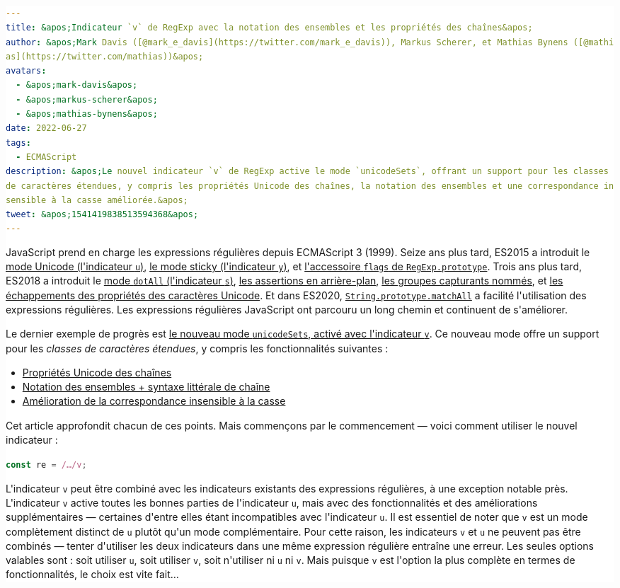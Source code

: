 ```yaml
---
title: &apos;Indicateur `v` de RegExp avec la notation des ensembles et les propriétés des chaînes&apos;
author: &apos;Mark Davis ([@mark_e_davis](https://twitter.com/mark_e_davis)), Markus Scherer, et Mathias Bynens ([@mathias](https://twitter.com/mathias))&apos;
avatars:
  - &apos;mark-davis&apos;
  - &apos;markus-scherer&apos;
  - &apos;mathias-bynens&apos;
date: 2022-06-27
tags:
  - ECMAScript
description: &apos;Le nouvel indicateur `v` de RegExp active le mode `unicodeSets`, offrant un support pour les classes de caractères étendues, y compris les propriétés Unicode des chaînes, la notation des ensembles et une correspondance insensible à la casse améliorée.&apos;
tweet: &apos;1541419838513594368&apos;
---
```

JavaScript prend en charge les expressions régulières depuis ECMAScript 3 (1999). Seize ans plus tard, ES2015 a introduit le [mode Unicode (l&apos;indicateur `u`)](https://mathiasbynens.be/notes/es6-unicode-regex), [le mode sticky (l&apos;indicateur `y`)](https://developer.mozilla.org/en-US/docs/Web/JavaScript/Reference/Global_Objects/RegExp/sticky#description), et [l&apos;accessoire `flags` de `RegExp.prototype`](https://developer.mozilla.org/en-US/docs/Web/JavaScript/Reference/Global_Objects/RegExp/flags). Trois ans plus tard, ES2018 a introduit le [mode `dotAll` (l&apos;indicateur `s`)](https://mathiasbynens.be/notes/es-regexp-proposals#dotAll), [les assertions en arrière-plan](https://mathiasbynens.be/notes/es-regexp-proposals#lookbehinds), [les groupes capturants nommés](https://mathiasbynens.be/notes/es-regexp-proposals#named-capture-groups), et [les échappements des propriétés des caractères Unicode](https://mathiasbynens.be/notes/es-unicode-property-escapes). Et dans ES2020, [`String.prototype.matchAll`](https://v8.dev/features/string-matchall) a facilité l&apos;utilisation des expressions régulières. Les expressions régulières JavaScript ont parcouru un long chemin et continuent de s&apos;améliorer.


Le dernier exemple de progrès est [le nouveau mode `unicodeSets`, activé avec l&apos;indicateur `v`](https://github.com/tc39/proposal-regexp-v-flag). Ce nouveau mode offre un support pour les _classes de caractères étendues_, y compris les fonctionnalités suivantes :

- [Propriétés Unicode des chaînes](/features/regexp-v-flag#unicode-properties-of-strings)
- [Notation des ensembles + syntaxe littérale de chaîne](/features/regexp-v-flag#set-notation)
- [Amélioration de la correspondance insensible à la casse](/features/regexp-v-flag#ignoreCase)

Cet article approfondit chacun de ces points. Mais commençons par le commencement — voici comment utiliser le nouvel indicateur :

```js
const re = /…/v;
```

L&apos;indicateur `v` peut être combiné avec les indicateurs existants des expressions régulières, à une exception notable près. L&apos;indicateur `v` active toutes les bonnes parties de l&apos;indicateur `u`, mais avec des fonctionnalités et des améliorations supplémentaires — certaines d&apos;entre elles étant incompatibles avec l&apos;indicateur `u`. Il est essentiel de noter que `v` est un mode complètement distinct de `u` plutôt qu&apos;un mode complémentaire. Pour cette raison, les indicateurs `v` et `u` ne peuvent pas être combinés — tenter d&apos;utiliser les deux indicateurs dans une même expression régulière entraîne une erreur. Les seules options valables sont : soit utiliser `u`, soit utiliser `v`, soit n&apos;utiliser ni `u` ni `v`. Mais puisque `v` est l&apos;option la plus complète en termes de fonctionnalités, le choix est vite fait…
